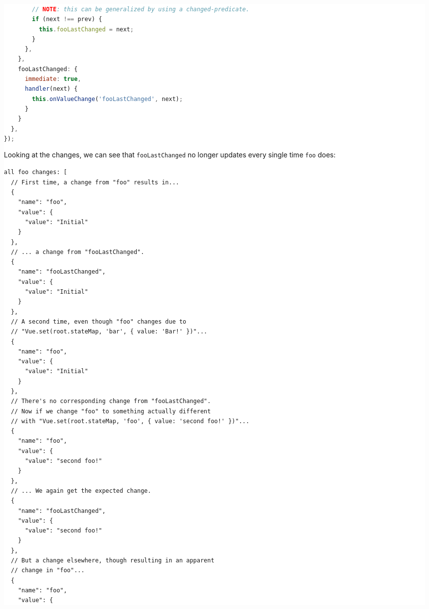 ```js
        // NOTE: this can be generalized by using a changed-predicate.
        if (next !== prev) {
          this.fooLastChanged = next;
        }
      },
    },
    fooLastChanged: {
      immediate: true,
      handler(next) {
        this.onValueChange('fooLastChanged', next);
      }
    }
  },
});
```

Looking at the changes, we can see that `fooLastChanged` no longer updates every single time `foo` does:

```
all foo changes: [
  // First time, a change from "foo" results in...
  {
    "name": "foo",
    "value": {
      "value": "Initial"
    }
  },
  // ... a change from "fooLastChanged".
  {
    "name": "fooLastChanged",
    "value": {
      "value": "Initial"
    }
  },
  // A second time, even though "foo" changes due to
  // "Vue.set(root.stateMap, 'bar', { value: 'Bar!' })"...
  {
    "name": "foo",
    "value": {
      "value": "Initial"
    }
  },
  // There's no corresponding change from "fooLastChanged".
  // Now if we change "foo" to something actually different
  // with "Vue.set(root.stateMap, 'foo', { value: 'second foo!' })"...
  {
    "name": "foo",
    "value": {
      "value": "second foo!"
    }
  },
  // ... We again get the expected change.
  {
    "name": "fooLastChanged",
    "value": {
      "value": "second foo!"
    }
  },
  // But a change elsewhere, though resulting in an apparent
  // change in "foo"...
  {
    "name": "foo",
    "value": {
```